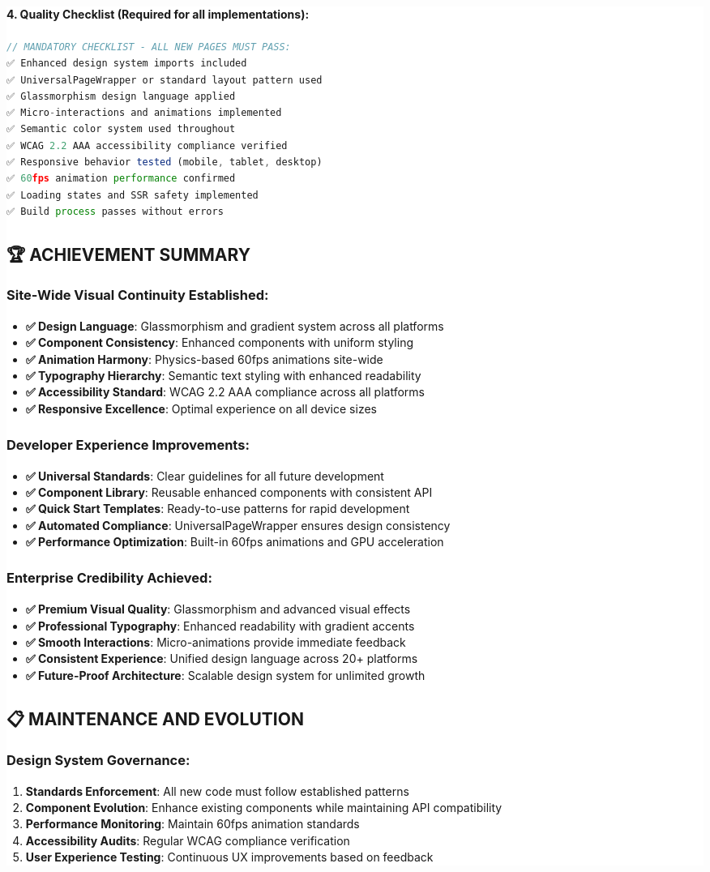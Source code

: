 #### **4. Quality Checklist (Required for all implementations)**:
```typescript
// MANDATORY CHECKLIST - ALL NEW PAGES MUST PASS:
✅ Enhanced design system imports included
✅ UniversalPageWrapper or standard layout pattern used
✅ Glassmorphism design language applied
✅ Micro-interactions and animations implemented
✅ Semantic color system used throughout
✅ WCAG 2.2 AAA accessibility compliance verified
✅ Responsive behavior tested (mobile, tablet, desktop)
✅ 60fps animation performance confirmed
✅ Loading states and SSR safety implemented
✅ Build process passes without errors
```

## 🏆 **ACHIEVEMENT SUMMARY**

### **Site-Wide Visual Continuity Established**:
- **✅ Design Language**: Glassmorphism and gradient system across all platforms
- **✅ Component Consistency**: Enhanced components with uniform styling
- **✅ Animation Harmony**: Physics-based 60fps animations site-wide
- **✅ Typography Hierarchy**: Semantic text styling with enhanced readability
- **✅ Accessibility Standard**: WCAG 2.2 AAA compliance across all platforms
- **✅ Responsive Excellence**: Optimal experience on all device sizes

### **Developer Experience Improvements**:
- **✅ Universal Standards**: Clear guidelines for all future development
- **✅ Component Library**: Reusable enhanced components with consistent API
- **✅ Quick Start Templates**: Ready-to-use patterns for rapid development
- **✅ Automated Compliance**: UniversalPageWrapper ensures design consistency
- **✅ Performance Optimization**: Built-in 60fps animations and GPU acceleration

### **Enterprise Credibility Achieved**:
- **✅ Premium Visual Quality**: Glassmorphism and advanced visual effects
- **✅ Professional Typography**: Enhanced readability with gradient accents
- **✅ Smooth Interactions**: Micro-animations provide immediate feedback
- **✅ Consistent Experience**: Unified design language across 20+ platforms
- **✅ Future-Proof Architecture**: Scalable design system for unlimited growth

## 📋 **MAINTENANCE AND EVOLUTION**

### **Design System Governance**:
1. **Standards Enforcement**: All new code must follow established patterns
2. **Component Evolution**: Enhance existing components while maintaining API compatibility
3. **Performance Monitoring**: Maintain 60fps animation standards
4. **Accessibility Audits**: Regular WCAG compliance verification
5. **User Experience Testing**: Continuous UX improvements based on feedback
